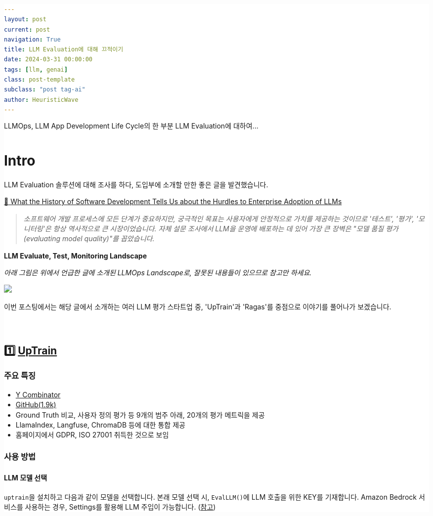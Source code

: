 ```yaml
---
layout: post
current: post
navigation: True
title: LLM Evaluation에 대해 끄적이기
date: 2024-03-31 00:00:00
tags: [llm, genai]
class: post-template
subclass: "post tag-ai"
author: HeuristicWave
---
```


LLMOps, LLM App Development Life Cycle의 한 부분 LLM Evaluation에 대하여...

# Intro

LLM Evaluation 솔루션에 대해 조사를 하다, 도입부에 소개할 만한 좋은 글을 발견했습니다.

[📝 What the History of Software Development Tells Us about the Hurdles to Enterprise Adoption of LLMs](https://maverickventures.medium.com/what-the-history-of-software-development-tells-us-about-the-hurdles-to-enterprise-adoption-of-llms-c96bc968456d)

> _소프트웨어 개발 프로세스에 모든 단계가 중요하지만, 궁극적인 목표는 사용자에게 안정적으로 가치를 제공하는 것이므로 '테스트', '평가', '모니터링'은 항상 역사적으로 큰 시장이었습니다.
> 자체 설문 조사에서 LLM을 운영에 배포하는 데 있어 가장 큰 장벽은 "모델 품질 평가(evaluating model quality)"를 꼽았습니다._

**LLM Evaluate, Test, Monitoring Landscape**

_아래 그림은 위에서 언급한 글에 소개된 LLMOps Landscape로, 잘못된 내용들이 있으므로 참고만 하세요._

<img src="https://miro.medium.com/v2/resize:fit:4800/format:webp/1*7ot7nNqNWIu7Tw8X8yyGsw.png" width="870"/>

이번 포스팅에서는 해당 글에서 소개하는 여러 LLM 평가 스타트업 중, 'UpTrain'과 'Ragas'를 중점으로 이야기를 풀어나가 보겠습니다.

<br>

## 1️⃣ [UpTrain](https://uptrain.ai/)

### 주요 특징

- [Y Combinator](https://www.ycombinator.com/companies/uptrain-ai)
- [GitHub(1.9k)](https://github.com/uptrain-ai/uptrain)
- Ground Truth 비교, 사용자 정의 평가 등 9개의 범주 아래, 20개의 평가 메트릭을 제공
- LlamaIndex, Langfuse, ChromaDB 등에 대한 통합 제공
- 홈페이지에서 GDPR, ISO 27001 취득한 것으로 보임

### 사용 방법

#### LLM 모델 선택

`uptrain`을 설치하고 다음과 같이 모델을 선택합니다. 본래 모델 선택 시, `EvalLLM()`에 LLM 호출을 위한 KEY를 기재합니다.
Amazon Bedrock 서비스를 사용하는 경우, Settings를 활용해 LLM 주입이 가능합니다. ([참고](https://github.com/uptrain-ai/uptrain/issues/589))
